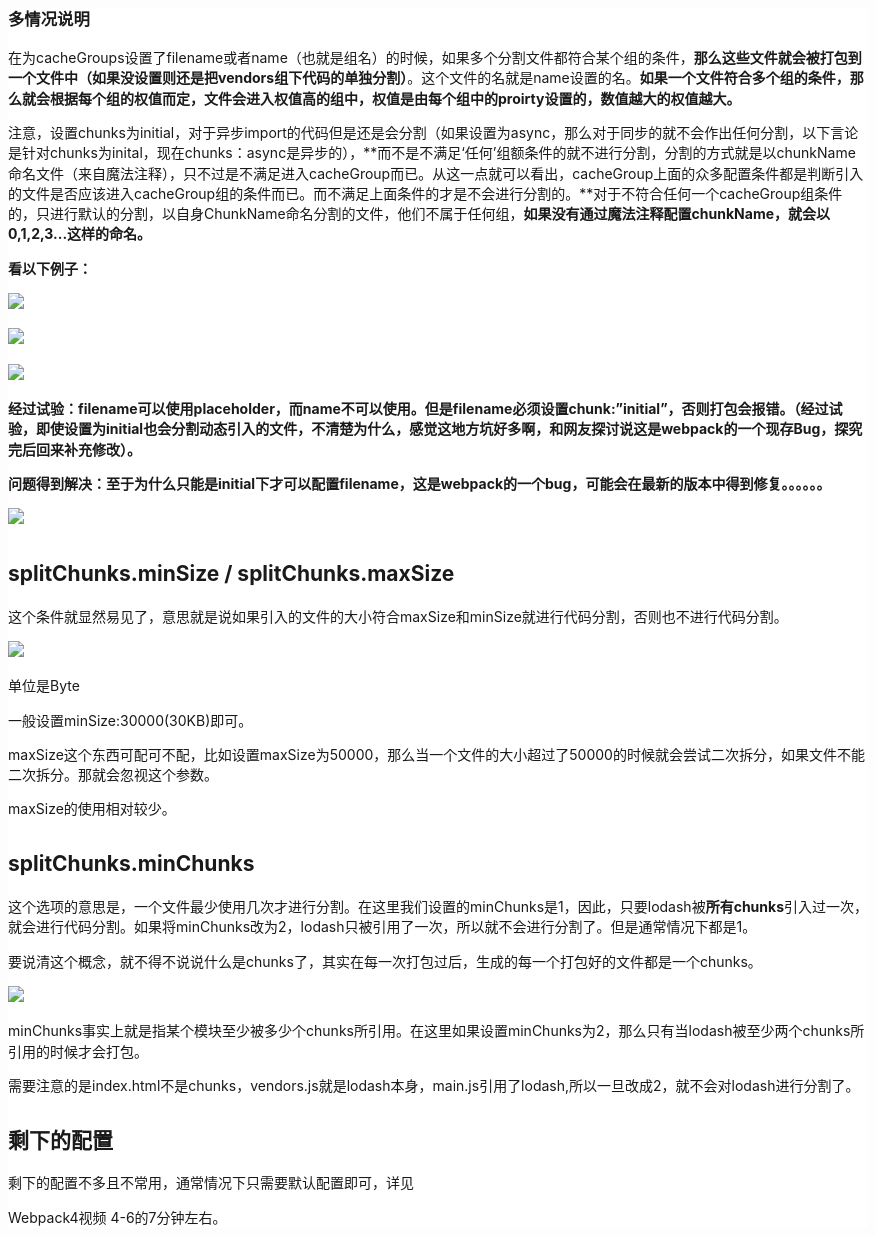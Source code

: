 ### 多情况说明

在为cacheGroups设置了filename或者name（也就是组名）的时候，如果多个分割文件都符合某个组的条件，**那么这些文件就会被打包到一个文件中（如果没设置则还是把vendors组下代码的单独分割）**。这个文件的名就是name设置的名。**如果一个文件符合多个组的条件，那么就会根据每个组的权值而定，文件会进入权值高的组中，权值是由每个组中的proirty设置的，数值越大的权值越大。**

注意，设置chunks为initial，对于异步import的代码但是还是会分割（如果设置为async，那么对于同步的就不会作出任何分割，以下言论是针对chunks为inital，现在chunks：async是异步的），**而不是不满足‘任何’组额条件的就不进行分割，分割的方式就是以chunkName命名文件（来自魔法注释），只不过是不满足进入cacheGroup而已。从这一点就可以看出，cacheGroup上面的众多配置条件都是判断引入的文件是否应该进入cacheGroup组的条件而已。而不满足上面条件的才是不会进行分割的。**对于不符合任何一个cacheGroup组条件的，只进行默认的分割，以自身ChunkName命名分割的文件，他们不属于任何组，**如果没有通过魔法注释配置chunkName，就会以0,1,2,3...这样的命名。**

**看以下例子：**

![](/images/posts/2019-09-04-webpack-×webpack_SplitChunksPlugin/5586899d77a20c124c271df98e9aa5ba.png)

![](/images/posts/2019-09-04-webpack-×webpack_SplitChunksPlugin/e7e39cec997ef8a69a964b6eab2bc898.png)

![](/images/posts/2019-09-04-webpack-×webpack_SplitChunksPlugin/fec049d470596cceba20d952a222fc7c.png)

**经过试验：filename可以使用placeholder，而name不可以使用。但是filename必须设置chunk:”initial”，否则打包会报错。（经过试验，即使设置为initial也会分割动态引入的文件，不清楚为什么，感觉这地方坑好多啊，和网友探讨说这是webpack的一个现存Bug，探究完后回来补充修改）。**

**问题得到解决：至于为什么只能是initial下才可以配置filename，这是webpack的一个bug，可能会在最新的版本中得到修复。。。。。。**

![](/images/posts/2019-09-04-webpack-×webpack_SplitChunksPlugin/533918d1d685378f82f1e7525d156174.png)

splitChunks.minSize / splitChunks.maxSize
-----------------------------------------

这个条件就显然易见了，意思就是说如果引入的文件的大小符合maxSize和minSize就进行代码分割，否则也不进行代码分割。

![](/images/posts/2019-09-04-webpack-×webpack_SplitChunksPlugin/3d8e5eb5996497471e4fc798f0c28247.png)

单位是Byte

一般设置minSize:30000(30KB)即可。

maxSize这个东西可配可不配，比如设置maxSize为50000，那么当一个文件的大小超过了50000的时候就会尝试二次拆分，如果文件不能二次拆分。那就会忽视这个参数。

maxSize的使用相对较少。

splitChunks.minChunks
---------------------

这个选项的意思是，一个文件最少使用几次才进行分割。在这里我们设置的minChunks是1，因此，只要lodash被**所有chunks**引入过一次，就会进行代码分割。如果将minChunks改为2，lodash只被引用了一次，所以就不会进行分割了。但是通常情况下都是1。

要说清这个概念，就不得不说说什么是chunks了，其实在每一次打包过后，生成的每一个打包好的文件都是一个chunks。

![](/images/posts/2019-09-04-webpack-×webpack_SplitChunksPlugin/e6d8f23221f5ed0712467835a9304ffd.png)

minChunks事实上就是指某个模块至少被多少个chunks所引用。在这里如果设置minChunks为2，那么只有当lodash被至少两个chunks所引用的时候才会打包。

需要注意的是index.html不是chunks，vendors.js就是lodash本身，main.js引用了lodash,所以一旦改成2，就不会对lodash进行分割了。

剩下的配置
----------

剩下的配置不多且不常用，通常情况下只需要默认配置即可，详见

Webpack4视频 4-6的7分钟左右。
